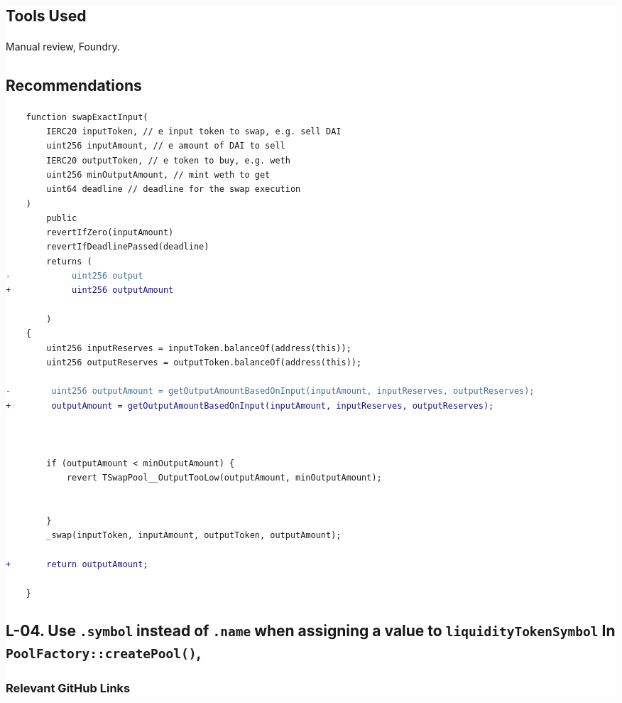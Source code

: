 ## Tools Used
Manual review, Foundry.

## Recommendations

```diff
    function swapExactInput(
        IERC20 inputToken, // e input token to swap, e.g. sell DAI
        uint256 inputAmount, // e amount of DAI to sell
        IERC20 outputToken, // e token to buy, e.g. weth
        uint256 minOutputAmount, // mint weth to get
        uint64 deadline // deadline for the swap execution
    )
        public
        revertIfZero(inputAmount)
        revertIfDeadlinePassed(deadline)
        returns (
-            uint256 output
+            uint256 outputAmount

        )
    {
        uint256 inputReserves = inputToken.balanceOf(address(this));
        uint256 outputReserves = outputToken.balanceOf(address(this));

-        uint256 outputAmount = getOutputAmountBasedOnInput(inputAmount, inputReserves, outputReserves);
+        outputAmount = getOutputAmountBasedOnInput(inputAmount, inputReserves, outputReserves);



        if (outputAmount < minOutputAmount) {
            revert TSwapPool__OutputTooLow(outputAmount, minOutputAmount);


        }
        _swap(inputToken, inputAmount, outputToken, outputAmount);

+       return outputAmount;

    }

```

## <a id='L-04'></a>L-04. Use `.symbol` instead of `.name` when assigning a value to `liquidityTokenSymbol` In `PoolFactory::createPool()`,             

### Relevant GitHub Links
